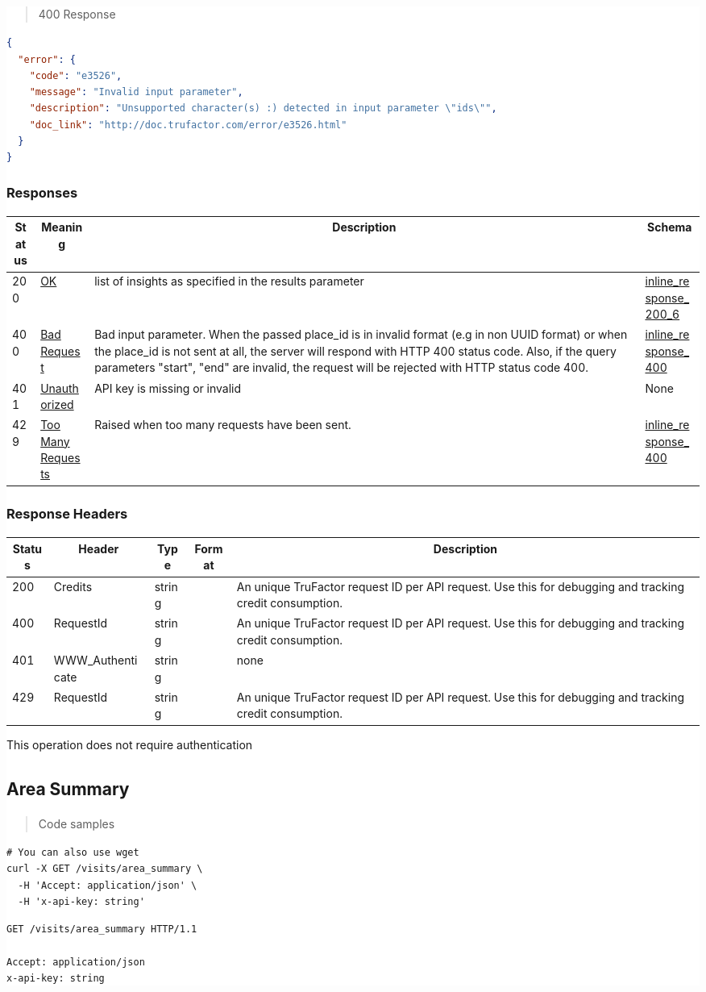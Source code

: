 > 400 Response

```json
{
  "error": {
    "code": "e3526",
    "message": "Invalid input parameter",
    "description": "Unsupported character(s) :) detected in input parameter \"ids\"",
    "doc_link": "http://doc.trufactor.com/error/e3526.html"
  }
}
```

<h3 id="get__visits_web_insights_summary-responses">Responses</h3>

|Status|Meaning|Description|Schema|
|---|---|---|---|
|200|[OK](https://tools.ietf.org/html/rfc7231#section-6.3.1)|list of insights as specified in the results parameter|[inline_response_200_6](#schemainline_response_200_6)|
|400|[Bad Request](https://tools.ietf.org/html/rfc7231#section-6.5.1)|Bad input parameter. When the passed place_id is in invalid format (e.g in non UUID format) or when the place_id is not sent at all, the server will respond with HTTP 400 status code. Also, if the query parameters "start", "end" are invalid, the request will be rejected with HTTP status code 400.|[inline_response_400](#schemainline_response_400)|
|401|[Unauthorized](https://tools.ietf.org/html/rfc7235#section-3.1)|API key is missing or invalid|None|
|429|[Too Many Requests](https://tools.ietf.org/html/rfc6585#section-4)|Raised when too many requests have been sent.|[inline_response_400](#schemainline_response_400)|

### Response Headers

|Status|Header|Type|Format|Description|
|---|---|---|---|---|
|200|Credits|string||An unique TruFactor request ID per API request. Use this for debugging and tracking credit consumption.|
|400|RequestId|string||An unique TruFactor request ID per API request. Use this for debugging and tracking credit consumption.|
|401|WWW_Authenticate|string||none|
|429|RequestId|string||An unique TruFactor request ID per API request. Use this for debugging and tracking credit consumption.|

<aside class="success">
This operation does not require authentication
</aside>

## Area Summary

> Code samples

```shell
# You can also use wget
curl -X GET /visits/area_summary \
  -H 'Accept: application/json' \
  -H 'x-api-key: string'

```

```http
GET /visits/area_summary HTTP/1.1

Accept: application/json
x-api-key: string

```
